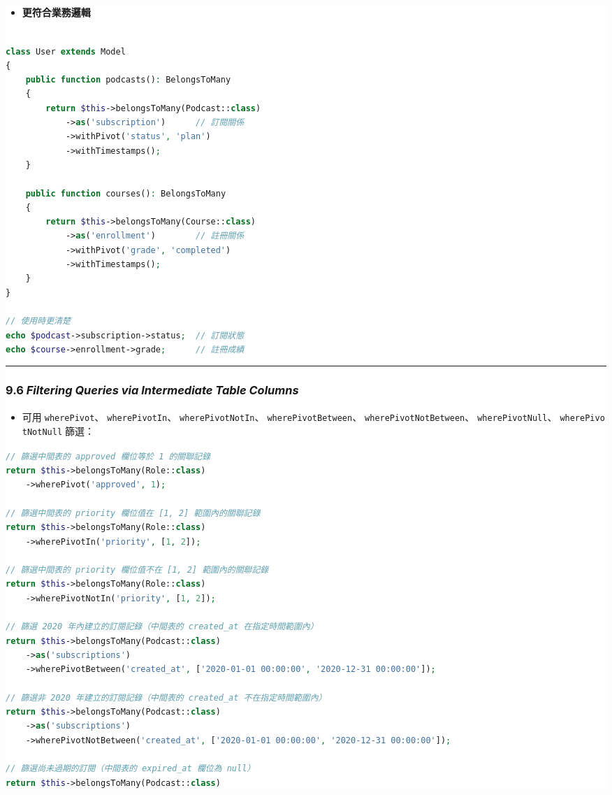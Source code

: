 
- **更符合業務邏輯**

```php

class User extends Model
{
    public function podcasts(): BelongsToMany
    {
        return $this->belongsToMany(Podcast::class)
            ->as('subscription')      // 訂閱關係
            ->withPivot('status', 'plan')
            ->withTimestamps();
    }
    
    public function courses(): BelongsToMany
    {
        return $this->belongsToMany(Course::class)
            ->as('enrollment')        // 註冊關係
            ->withPivot('grade', 'completed')
            ->withTimestamps();
    }
}

// 使用時更清楚
echo $podcast->subscription->status;  // 訂閱狀態
echo $course->enrollment->grade;      // 註冊成績
```

---

### 9.6 *Filtering Queries via Intermediate Table Columns*

- 可用   `wherePivot`、
        `wherePivotIn`、
        `wherePivotNotIn`、
        `wherePivotBetween`、
        `wherePivotNotBetween`、
        `wherePivotNull`、
        `wherePivotNotNull` 篩選：

```php
// 篩選中間表的 approved 欄位等於 1 的關聯記錄
return $this->belongsToMany(Role::class)
    ->wherePivot('approved', 1);

// 篩選中間表的 priority 欄位值在 [1, 2] 範圍內的關聯記錄
return $this->belongsToMany(Role::class)
    ->wherePivotIn('priority', [1, 2]);

// 篩選中間表的 priority 欄位值不在 [1, 2] 範圍內的關聯記錄
return $this->belongsToMany(Role::class)
    ->wherePivotNotIn('priority', [1, 2]);

// 篩選 2020 年內建立的訂閱記錄（中間表的 created_at 在指定時間範圍內）
return $this->belongsToMany(Podcast::class)
    ->as('subscriptions')
    ->wherePivotBetween('created_at', ['2020-01-01 00:00:00', '2020-12-31 00:00:00']);

// 篩選非 2020 年建立的訂閱記錄（中間表的 created_at 不在指定時間範圍內）
return $this->belongsToMany(Podcast::class)
    ->as('subscriptions')
    ->wherePivotNotBetween('created_at', ['2020-01-01 00:00:00', '2020-12-31 00:00:00']);

// 篩選尚未過期的訂閱（中間表的 expired_at 欄位為 null）
return $this->belongsToMany(Podcast::class)
```